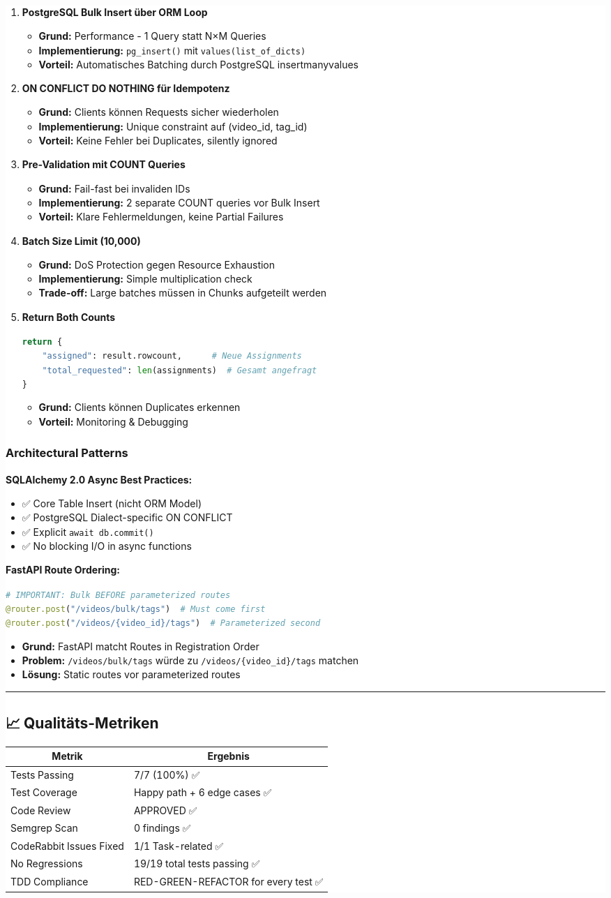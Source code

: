 1. **PostgreSQL Bulk Insert über ORM Loop**
   - **Grund:** Performance - 1 Query statt N×M Queries
   - **Implementierung:** `pg_insert()` mit `values(list_of_dicts)`
   - **Vorteil:** Automatisches Batching durch PostgreSQL insertmanyvalues

2. **ON CONFLICT DO NOTHING für Idempotenz**
   - **Grund:** Clients können Requests sicher wiederholen
   - **Implementierung:** Unique constraint auf (video_id, tag_id)
   - **Vorteil:** Keine Fehler bei Duplicates, silently ignored

3. **Pre-Validation mit COUNT Queries**
   - **Grund:** Fail-fast bei invaliden IDs
   - **Implementierung:** 2 separate COUNT queries vor Bulk Insert
   - **Vorteil:** Klare Fehlermeldungen, keine Partial Failures

4. **Batch Size Limit (10,000)**
   - **Grund:** DoS Protection gegen Resource Exhaustion
   - **Implementierung:** Simple multiplication check
   - **Trade-off:** Large batches müssen in Chunks aufgeteilt werden

5. **Return Both Counts**
   ```python
   return {
       "assigned": result.rowcount,      # Neue Assignments
       "total_requested": len(assignments)  # Gesamt angefragt
   }
   ```
   - **Grund:** Clients können Duplicates erkennen
   - **Vorteil:** Monitoring & Debugging

### Architectural Patterns

**SQLAlchemy 2.0 Async Best Practices:**
- ✅ Core Table Insert (nicht ORM Model)
- ✅ PostgreSQL Dialect-specific ON CONFLICT
- ✅ Explicit `await db.commit()`
- ✅ No blocking I/O in async functions

**FastAPI Route Ordering:**
```python
# IMPORTANT: Bulk BEFORE parameterized routes
@router.post("/videos/bulk/tags")  # Must come first
@router.post("/videos/{video_id}/tags")  # Parameterized second
```
- **Grund:** FastAPI matcht Routes in Registration Order
- **Problem:** `/videos/bulk/tags` würde zu `/videos/{video_id}/tags` matchen
- **Lösung:** Static routes vor parameterized routes

---

## 📈 Qualitäts-Metriken

| Metrik | Ergebnis |
|--------|----------|
| Tests Passing | 7/7 (100%) ✅ |
| Test Coverage | Happy path + 6 edge cases ✅ |
| Code Review | APPROVED ✅ |
| Semgrep Scan | 0 findings ✅ |
| CodeRabbit Issues Fixed | 1/1 Task-related ✅ |
| No Regressions | 19/19 total tests passing ✅ |
| TDD Compliance | RED-GREEN-REFACTOR for every test ✅ |